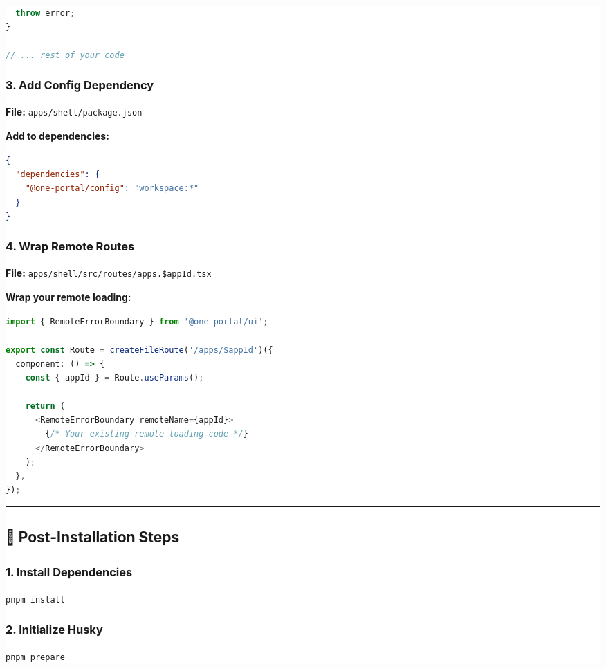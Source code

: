 ```typescript
  throw error;
}

// ... rest of your code
```

### 3. Add Config Dependency

**File:** `apps/shell/package.json`

**Add to dependencies:**
```json
{
  "dependencies": {
    "@one-portal/config": "workspace:*"
  }
}
```

### 4. Wrap Remote Routes

**File:** `apps/shell/src/routes/apps.$appId.tsx`

**Wrap your remote loading:**
```typescript
import { RemoteErrorBoundary } from '@one-portal/ui';

export const Route = createFileRoute('/apps/$appId')({
  component: () => {
    const { appId } = Route.useParams();
    
    return (
      <RemoteErrorBoundary remoteName={appId}>
        {/* Your existing remote loading code */}
      </RemoteErrorBoundary>
    );
  },
});
```

---

## 🔄 Post-Installation Steps

### 1. Install Dependencies
```bash
pnpm install
```

### 2. Initialize Husky
```bash
pnpm prepare
```
